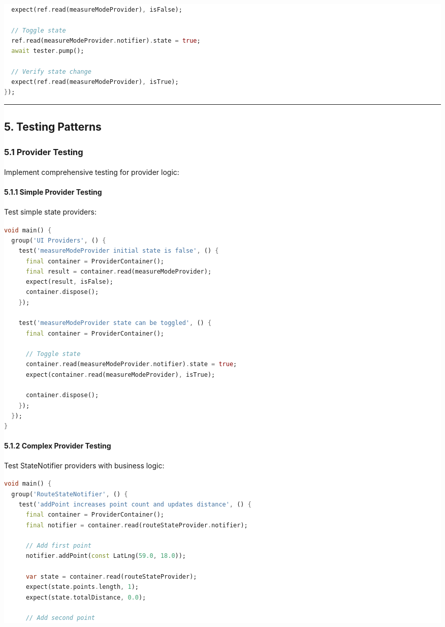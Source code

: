 ```dart
  expect(ref.read(measureModeProvider), isFalse);
  
  // Toggle state
  ref.read(measureModeProvider.notifier).state = true;
  await tester.pump();
  
  // Verify state change
  expect(ref.read(measureModeProvider), isTrue);
});
```

---

## 5. Testing Patterns

### 5.1 Provider Testing

Implement comprehensive testing for provider logic:

#### 5.1.1 Simple Provider Testing

Test simple state providers:

```dart
void main() {
  group('UI Providers', () {
    test('measureModeProvider initial state is false', () {
      final container = ProviderContainer();
      final result = container.read(measureModeProvider);
      expect(result, isFalse);
      container.dispose();
    });
    
    test('measureModeProvider state can be toggled', () {
      final container = ProviderContainer();
      
      // Toggle state
      container.read(measureModeProvider.notifier).state = true;
      expect(container.read(measureModeProvider), isTrue);
      
      container.dispose();
    });
  });
}
```

#### 5.1.2 Complex Provider Testing

Test StateNotifier providers with business logic:

```dart
void main() {
  group('RouteStateNotifier', () {
    test('addPoint increases point count and updates distance', () {
      final container = ProviderContainer();
      final notifier = container.read(routeStateProvider.notifier);
      
      // Add first point
      notifier.addPoint(const LatLng(59.0, 18.0));
      
      var state = container.read(routeStateProvider);
      expect(state.points.length, 1);
      expect(state.totalDistance, 0.0);
      
      // Add second point
```